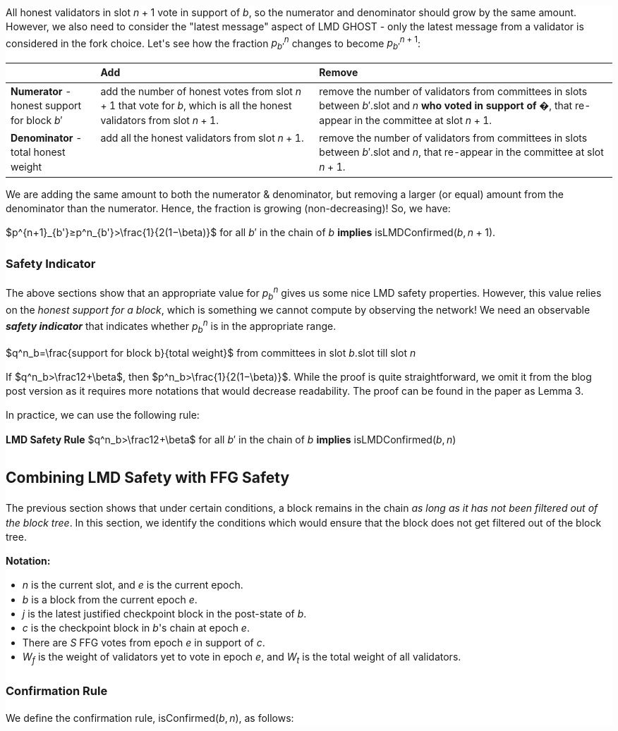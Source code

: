 All honest validators in slot $n+1$ vote in support of $b$, so the numerator and denominator should grow by the same amount. However, we also need to consider the "latest message" aspect of LMD GHOST - only the latest message from a validator is considered in the fork choice. Let's see how the fraction $p^n_{b'}$ changes to become $p^{n+1}_{b'}$:

|                                               | Add                                                          | Remove                                                       |
| :-------------------------------------------- | :----------------------------------------------------------- | :----------------------------------------------------------- |
| **Numerator** - honest support for block $b$′ | add the number of honest votes from slot $n+1$ that vote for $b$, which is all the honest validators from slot $n+1$. | remove the number of validators from committees in slots between $b$′.slot and $n$ **who voted in support of �**, that re-appear in the committee at slot $n+1$. |
| **Denominator** - total honest weight         | add all the honest validators from slot $n+1$.               | remove the number of validators from committees in slots between $b$′.slot and $n$, that re-appear in the committee at slot $n+1$. |

We are adding the same amount to both the numerator & denominator, but removing a larger (or equal) amount from the denominator than the numerator. Hence, the fraction is growing (non-decreasing)! So, we have:

$p^{n+1}_{b'}≥p^n_{b'}>\frac{1}{2(1−\beta)}$ for all $b$′ in the chain of $b$ **implies** isLMDConfirmed$(b,n+1)$.

### Safety Indicator

The above sections show that an appropriate value for $p^n_b$ gives us some nice LMD safety properties. However, this value relies on the *honest support for a block*, which is something we cannot compute by observing the network! We need an observable ***safety indicator*** that indicates whether $p^n_b$ is in the appropriate range.

$q^n_b=\frac{support for block b}{total weight}$ from committees in slot $b$.slot till slot $n$

If $q^n_b>\frac12+\beta$, then $p^n_b>\frac{1}{2(1−\beta)}$. While the proof is quite straightforward, we omit it from the blog post version as it requires more notations that would decrease readability. The proof can be found in the paper as Lemma 3.

In practice, we can use the following rule:

**LMD Safety Rule**
$q^n_b>\frac12+\beta$ for all $b$′ in the chain of $b$ **implies** isLMDConfirmed$(b,n)$

## Combining LMD Safety with FFG Safety

The previous section shows that under certain conditions, a block remains in the chain *as long as it has not been filtered out of the block tree*. In this section, we identify the conditions which would ensure that the block does not get filtered out of the block tree.

**Notation:**

- $n$ is the current slot, and $e$ is the current epoch.
- $b$ is a block from the current epoch $e$.
- $j$ is the latest justified checkpoint block in the post-state of $b$.
- $c$ is the checkpoint block in $b$'s chain at epoch $e$.
- There are $S$ FFG votes from epoch $e$ in support of $c$.
- $W_f$ is the weight of validators yet to vote in epoch $e$, and $W_t$ is the total weight of all validators.

### Confirmation Rule

We define the confirmation rule, isConfirmed$(b,n)$, as follows:
